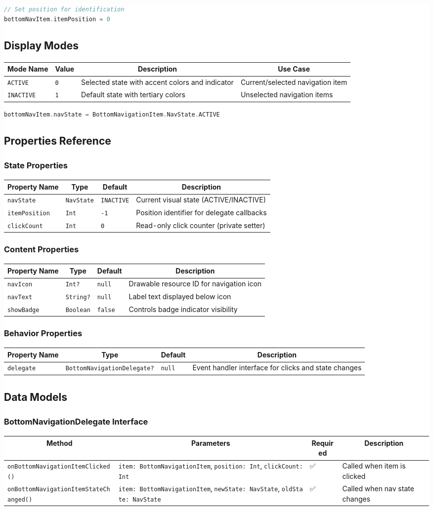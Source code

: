 ```kotlin
// Set position for identification
bottomNavItem.itemPosition = 0
```

## Display Modes

| Mode Name | Value | Description | Use Case |
| --------- | ----- | ----------- | -------- |
| `ACTIVE` | `0` | Selected state with accent colors and indicator | Current/selected navigation item |
| `INACTIVE` | `1` | Default state with tertiary colors | Unselected navigation items |

```kotlin
bottomNavItem.navState = BottomNavigationItem.NavState.ACTIVE
```

## Properties Reference

### State Properties

| Property Name | Type | Default | Description |
| ------------- | ---- | ------- | ----------- |
| `navState` | `NavState` | `INACTIVE` | Current visual state (ACTIVE/INACTIVE) |
| `itemPosition` | `Int` | `-1` | Position identifier for delegate callbacks |
| `clickCount` | `Int` | `0` | Read-only click counter (private setter) |

### Content Properties

| Property Name | Type | Default | Description |
| ------------- | ---- | ------- | ----------- |
| `navIcon` | `Int?` | `null` | Drawable resource ID for navigation icon |
| `navText` | `String?` | `null` | Label text displayed below icon |
| `showBadge` | `Boolean` | `false` | Controls badge indicator visibility |

### Behavior Properties

| Property Name | Type | Default | Description |
| ------------- | ---- | ------- | ----------- |
| `delegate` | `BottomNavigationDelegate?` | `null` | Event handler interface for clicks and state changes |

## Data Models

### BottomNavigationDelegate Interface

| Method | Parameters | Required | Description |
| ------ | ---------- | -------- | ----------- |
| `onBottomNavigationItemClicked()` | `item: BottomNavigationItem`, `position: Int`, `clickCount: Int` | ✅ | Called when item is clicked |
| `onBottomNavigationItemStateChanged()` | `item: BottomNavigationItem`, `newState: NavState`, `oldState: NavState` | ✅ | Called when nav state changes |

